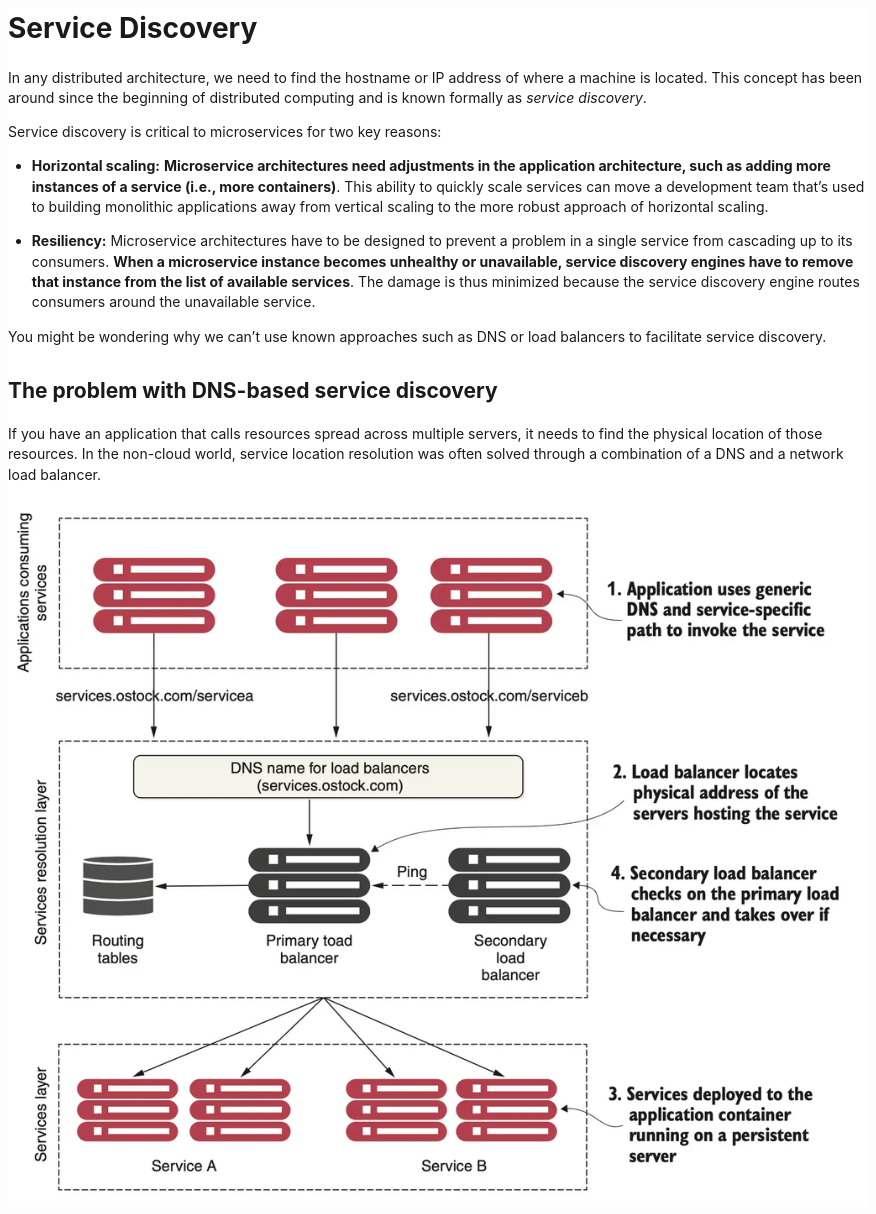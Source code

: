 # Service Discovery

In any distributed architecture, we need to find the hostname or IP address of where a machine is located. This concept has been around since the beginning of distributed computing and is known formally as *service discovery*.

Service discovery is critical to microservices for two key reasons:
* **Horizontal scaling:** **Microservice architectures need adjustments in the application architecture, such as adding more instances of a service (i.e., more containers)**. This ability to quickly scale services can move a development team that’s used to building monolithic applications away from vertical scaling to
the more robust approach of horizontal scaling.

* **Resiliency:** Microservice architectures have to be designed to prevent a problem in a single service from cascading up to its consumers. **When a microservice instance becomes unhealthy or unavailable, service discovery engines have to remove that instance from the list of available services**. The damage is thus minimized because the service discovery engine routes consumers around the unavailable service.

You might be wondering why we can’t use known approaches such as DNS or load balancers to facilitate service discovery.


## The problem with DNS-based service discovery
If you have an application that calls resources spread across multiple servers, it needs to find the physical location of those resources. In the non-cloud world, service location resolution was often solved through a combination of a DNS and a network load balancer.

![](images/traditional-load-balancer.webp)